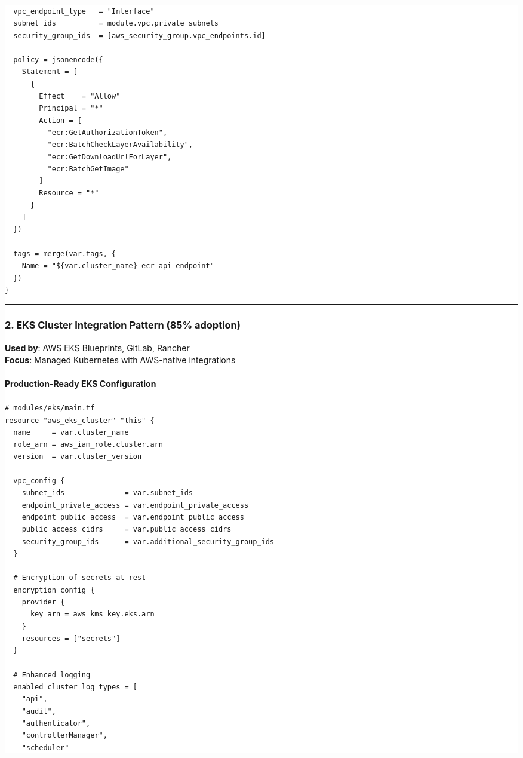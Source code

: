 ```hcl
  vpc_endpoint_type   = "Interface"
  subnet_ids          = module.vpc.private_subnets
  security_group_ids  = [aws_security_group.vpc_endpoints.id]
  
  policy = jsonencode({
    Statement = [
      {
        Effect    = "Allow"
        Principal = "*"
        Action = [
          "ecr:GetAuthorizationToken",
          "ecr:BatchCheckLayerAvailability",
          "ecr:GetDownloadUrlForLayer",
          "ecr:BatchGetImage"
        ]
        Resource = "*"
      }
    ]
  })
  
  tags = merge(var.tags, {
    Name = "${var.cluster_name}-ecr-api-endpoint"
  })
}
```

---

### 2. EKS Cluster Integration Pattern (85% adoption)
**Used by**: AWS EKS Blueprints, GitLab, Rancher  
**Focus**: Managed Kubernetes with AWS-native integrations

#### Production-Ready EKS Configuration
```hcl
# modules/eks/main.tf
resource "aws_eks_cluster" "this" {
  name     = var.cluster_name
  role_arn = aws_iam_role.cluster.arn
  version  = var.cluster_version

  vpc_config {
    subnet_ids              = var.subnet_ids
    endpoint_private_access = var.endpoint_private_access
    endpoint_public_access  = var.endpoint_public_access
    public_access_cidrs     = var.public_access_cidrs
    security_group_ids      = var.additional_security_group_ids
  }

  # Encryption of secrets at rest
  encryption_config {
    provider {
      key_arn = aws_kms_key.eks.arn
    }
    resources = ["secrets"]
  }

  # Enhanced logging
  enabled_cluster_log_types = [
    "api",
    "audit", 
    "authenticator",
    "controllerManager",
    "scheduler"
```